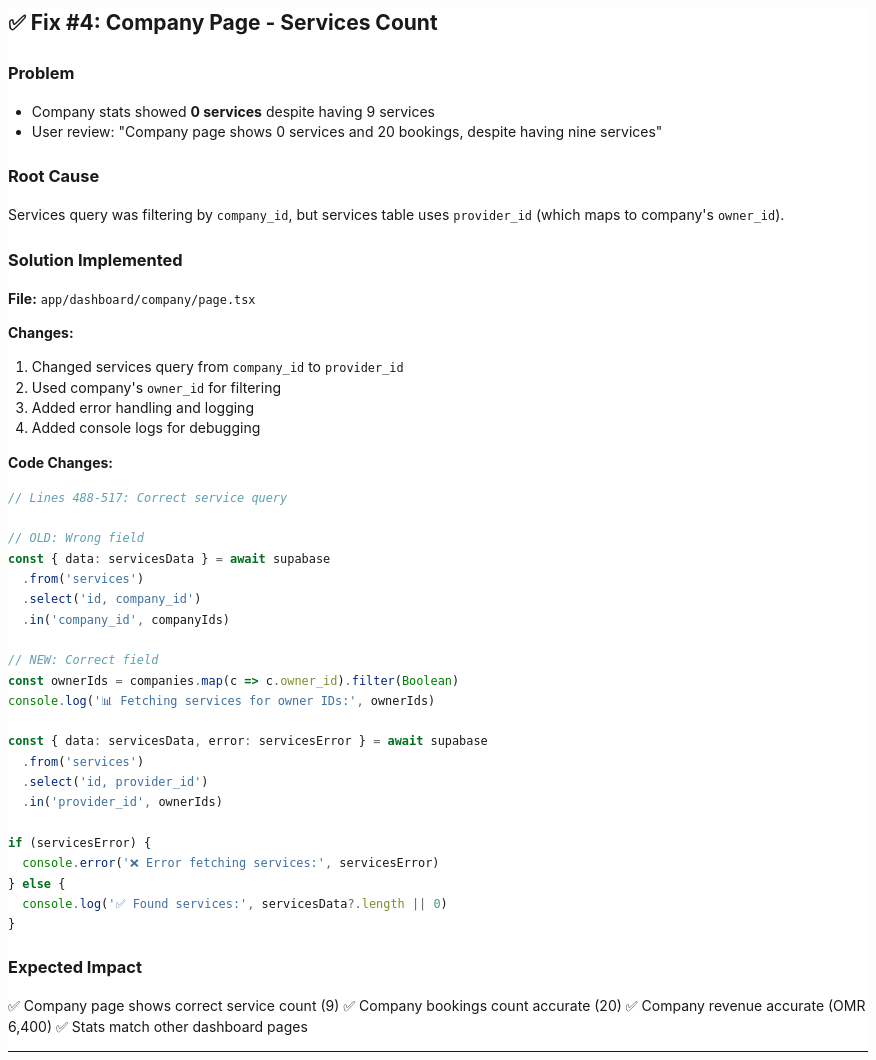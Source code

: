 
## ✅ Fix #4: Company Page - Services Count

### Problem
- Company stats showed **0 services** despite having 9 services
- User review: "Company page shows 0 services and 20 bookings, despite having nine services"

### Root Cause
Services query was filtering by `company_id`, but services table uses `provider_id` (which maps to company's `owner_id`).

### Solution Implemented
**File:** `app/dashboard/company/page.tsx`

**Changes:**
1. Changed services query from `company_id` to `provider_id`
2. Used company's `owner_id` for filtering
3. Added error handling and logging
4. Added console logs for debugging

**Code Changes:**
```typescript
// Lines 488-517: Correct service query

// OLD: Wrong field
const { data: servicesData } = await supabase
  .from('services')
  .select('id, company_id')
  .in('company_id', companyIds)

// NEW: Correct field
const ownerIds = companies.map(c => c.owner_id).filter(Boolean)
console.log('📊 Fetching services for owner IDs:', ownerIds)

const { data: servicesData, error: servicesError } = await supabase
  .from('services')
  .select('id, provider_id')
  .in('provider_id', ownerIds)

if (servicesError) {
  console.error('❌ Error fetching services:', servicesError)
} else {
  console.log('✅ Found services:', servicesData?.length || 0)
}
```

### Expected Impact
✅ Company page shows correct service count (9)
✅ Company bookings count accurate (20)
✅ Company revenue accurate (OMR 6,400)
✅ Stats match other dashboard pages

---